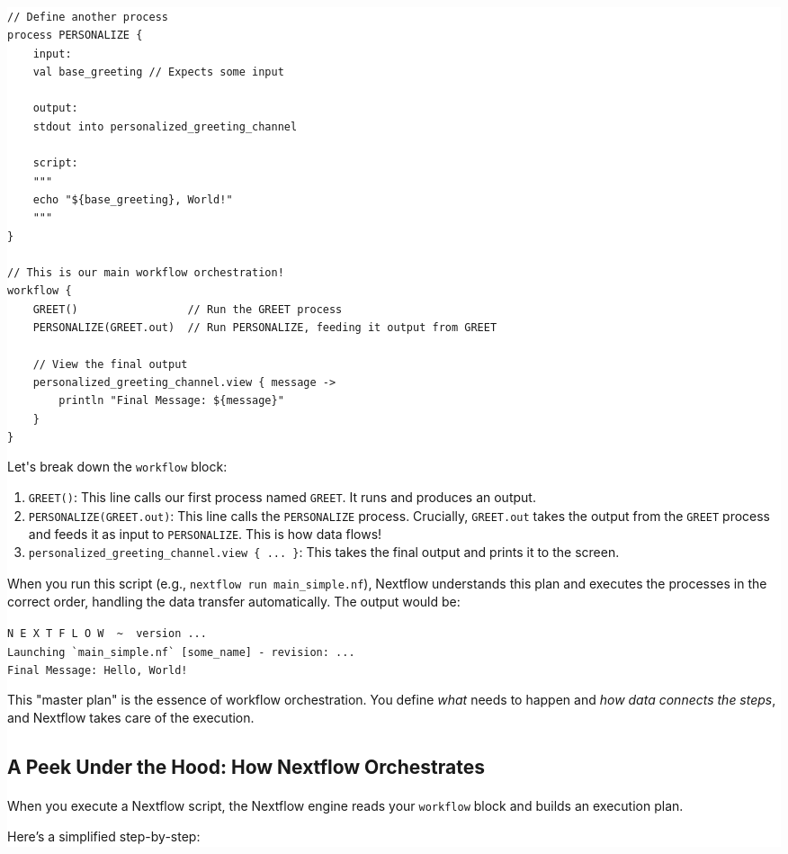 ```nextflow
// Define another process
process PERSONALIZE {
    input:
    val base_greeting // Expects some input

    output:
    stdout into personalized_greeting_channel

    script:
    """
    echo "${base_greeting}, World!"
    """
}

// This is our main workflow orchestration!
workflow {
    GREET()                 // Run the GREET process
    PERSONALIZE(GREET.out)  // Run PERSONALIZE, feeding it output from GREET

    // View the final output
    personalized_greeting_channel.view { message ->
        println "Final Message: ${message}"
    }
}
```

Let's break down the `workflow` block:
1.  `GREET()`: This line calls our first process named `GREET`. It runs and produces an output.
2.  `PERSONALIZE(GREET.out)`: This line calls the `PERSONALIZE` process. Crucially, `GREET.out` takes the output from the `GREET` process and feeds it as input to `PERSONALIZE`. This is how data flows!
3.  `personalized_greeting_channel.view { ... }`: This takes the final output and prints it to the screen.

When you run this script (e.g., `nextflow run main_simple.nf`), Nextflow understands this plan and executes the processes in the correct order, handling the data transfer automatically. The output would be:

```
N E X T F L O W  ~  version ...
Launching `main_simple.nf` [some_name] - revision: ...
Final Message: Hello, World!
```

This "master plan" is the essence of workflow orchestration. You define *what* needs to happen and *how data connects the steps*, and Nextflow takes care of the execution.

## A Peek Under the Hood: How Nextflow Orchestrates

When you execute a Nextflow script, the Nextflow engine reads your `workflow` block and builds an execution plan.

Here’s a simplified step-by-step:
